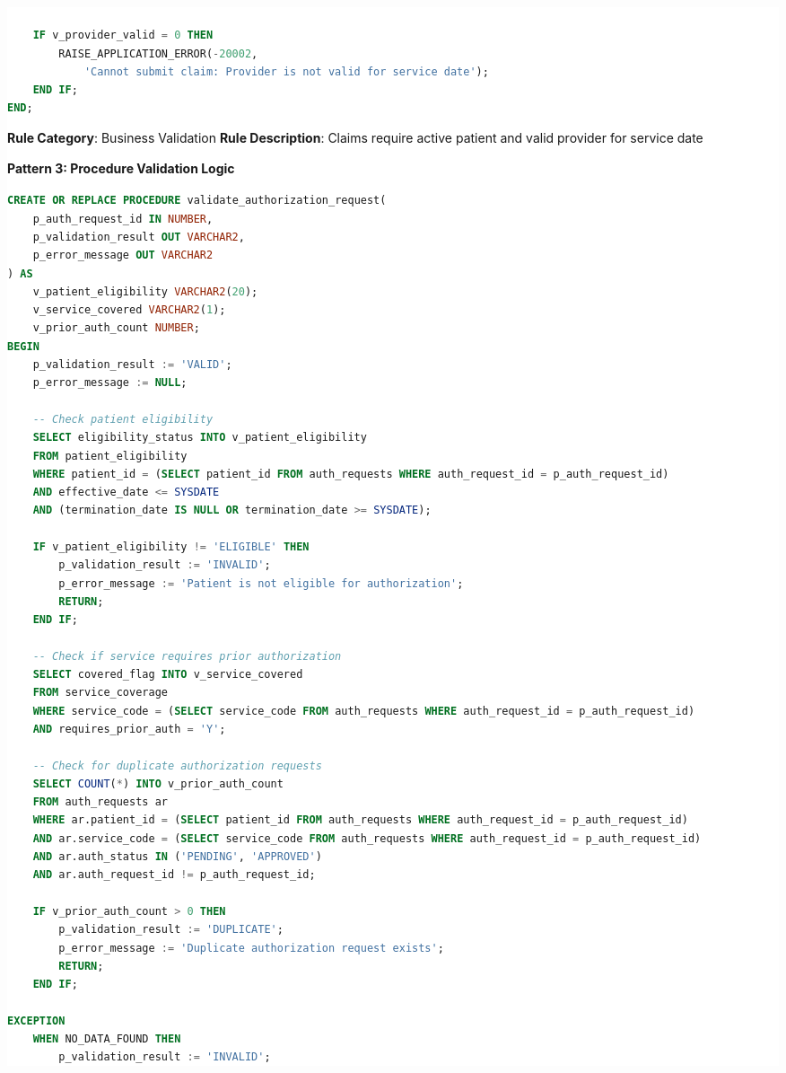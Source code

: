 ```sql
    
    IF v_provider_valid = 0 THEN
        RAISE_APPLICATION_ERROR(-20002,
            'Cannot submit claim: Provider is not valid for service date');
    END IF;
END;
```
**Rule Category**: Business Validation
**Rule Description**: Claims require active patient and valid provider for service date

**Pattern 3: Procedure Validation Logic**
```sql
CREATE OR REPLACE PROCEDURE validate_authorization_request(
    p_auth_request_id IN NUMBER,
    p_validation_result OUT VARCHAR2,
    p_error_message OUT VARCHAR2
) AS
    v_patient_eligibility VARCHAR2(20);
    v_service_covered VARCHAR2(1);
    v_prior_auth_count NUMBER;
BEGIN
    p_validation_result := 'VALID';
    p_error_message := NULL;
    
    -- Check patient eligibility
    SELECT eligibility_status INTO v_patient_eligibility
    FROM patient_eligibility
    WHERE patient_id = (SELECT patient_id FROM auth_requests WHERE auth_request_id = p_auth_request_id)
    AND effective_date <= SYSDATE
    AND (termination_date IS NULL OR termination_date >= SYSDATE);
    
    IF v_patient_eligibility != 'ELIGIBLE' THEN
        p_validation_result := 'INVALID';
        p_error_message := 'Patient is not eligible for authorization';
        RETURN;
    END IF;
    
    -- Check if service requires prior authorization
    SELECT covered_flag INTO v_service_covered
    FROM service_coverage
    WHERE service_code = (SELECT service_code FROM auth_requests WHERE auth_request_id = p_auth_request_id)
    AND requires_prior_auth = 'Y';
    
    -- Check for duplicate authorization requests
    SELECT COUNT(*) INTO v_prior_auth_count
    FROM auth_requests ar
    WHERE ar.patient_id = (SELECT patient_id FROM auth_requests WHERE auth_request_id = p_auth_request_id)
    AND ar.service_code = (SELECT service_code FROM auth_requests WHERE auth_request_id = p_auth_request_id)
    AND ar.auth_status IN ('PENDING', 'APPROVED')
    AND ar.auth_request_id != p_auth_request_id;
    
    IF v_prior_auth_count > 0 THEN
        p_validation_result := 'DUPLICATE';
        p_error_message := 'Duplicate authorization request exists';
        RETURN;
    END IF;
    
EXCEPTION
    WHEN NO_DATA_FOUND THEN
        p_validation_result := 'INVALID';
```